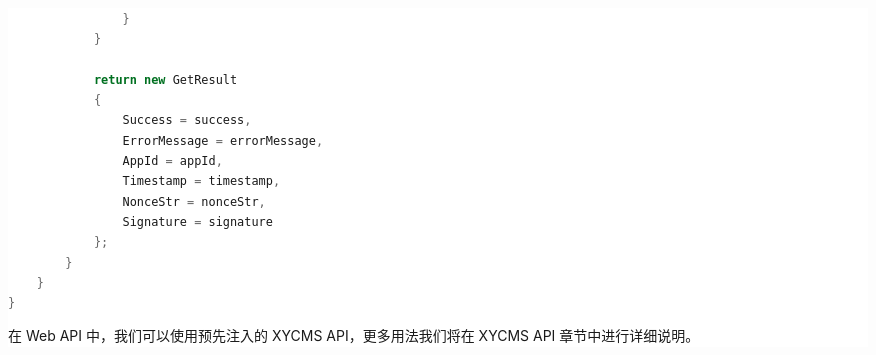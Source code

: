 ``` C#
                }
            }

            return new GetResult
            {
                Success = success,
                ErrorMessage = errorMessage,
                AppId = appId,
                Timestamp = timestamp,
                NonceStr = nonceStr,
                Signature = signature
            };
        }
    }
}
```

在 Web API 中，我们可以使用预先注入的 XYCMS API，更多用法我们将在 XYCMS API 章节中进行详细说明。